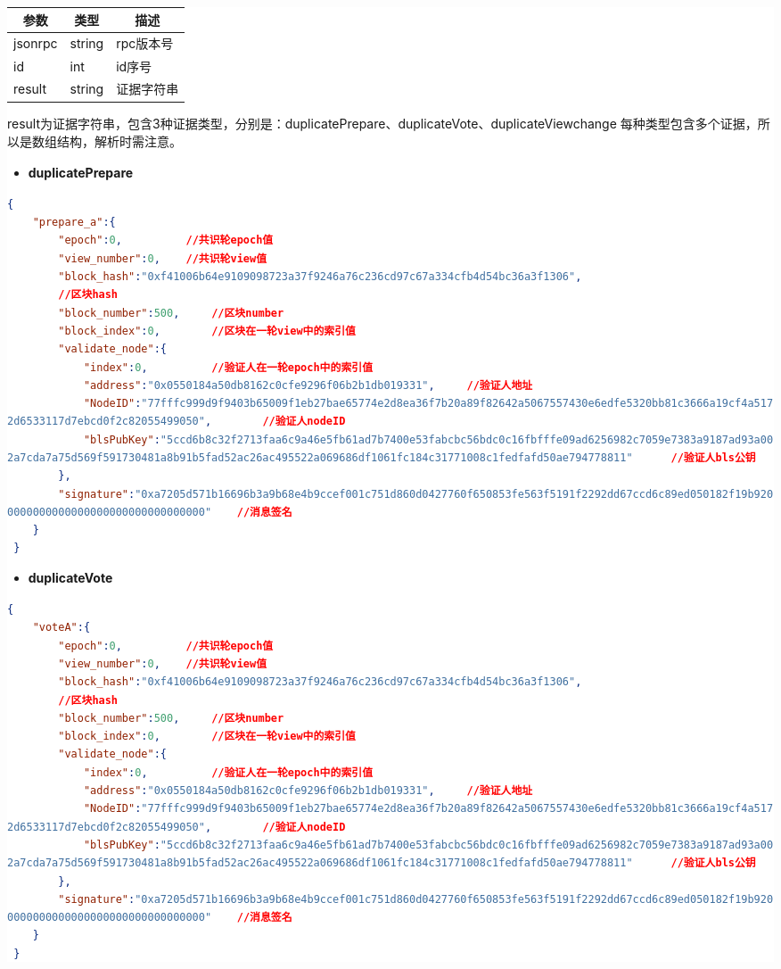 | 参数    | 类型   | 描述       |
| ------- | ------ | ---------- |
| jsonrpc | string | rpc版本号  |
| id      | int    | id序号     |
| result  | string | 证据字符串 |

result为证据字符串，包含3种证据类型，分别是：duplicatePrepare、duplicateVote、duplicateViewchange
每种类型包含多个证据，所以是数组结构，解析时需注意。

* **duplicatePrepare**

```json
{
    "prepare_a":{
        "epoch":0, 			//共识轮epoch值
        "view_number":0,	//共识轮view值
        "block_hash":"0xf41006b64e9109098723a37f9246a76c236cd97c67a334cfb4d54bc36a3f1306",
        //区块hash
        "block_number":500,		//区块number
        "block_index":0,		//区块在一轮view中的索引值
        "validate_node":{
            "index":0,			//验证人在一轮epoch中的索引值
            "address":"0x0550184a50db8162c0cfe9296f06b2b1db019331",		//验证人地址
            "NodeID":"77fffc999d9f9403b65009f1eb27bae65774e2d8ea36f7b20a89f82642a5067557430e6edfe5320bb81c3666a19cf4a5172d6533117d7ebcd0f2c82055499050",		//验证人nodeID
            "blsPubKey":"5ccd6b8c32f2713faa6c9a46e5fb61ad7b7400e53fabcbc56bdc0c16fbfffe09ad6256982c7059e7383a9187ad93a002a7cda7a75d569f591730481a8b91b5fad52ac26ac495522a069686df1061fc184c31771008c1fedfafd50ae794778811"		//验证人bls公钥
        },
        "signature":"0xa7205d571b16696b3a9b68e4b9ccef001c751d860d0427760f650853fe563f5191f2292dd67ccd6c89ed050182f19b9200000000000000000000000000000000"	//消息签名
    }
 }
```

* **duplicateVote**

```json 
{
    "voteA":{
        "epoch":0, 			//共识轮epoch值
        "view_number":0,	//共识轮view值
        "block_hash":"0xf41006b64e9109098723a37f9246a76c236cd97c67a334cfb4d54bc36a3f1306",
        //区块hash
        "block_number":500,		//区块number
        "block_index":0,		//区块在一轮view中的索引值
        "validate_node":{
            "index":0,			//验证人在一轮epoch中的索引值
            "address":"0x0550184a50db8162c0cfe9296f06b2b1db019331",		//验证人地址
            "NodeID":"77fffc999d9f9403b65009f1eb27bae65774e2d8ea36f7b20a89f82642a5067557430e6edfe5320bb81c3666a19cf4a5172d6533117d7ebcd0f2c82055499050",		//验证人nodeID
            "blsPubKey":"5ccd6b8c32f2713faa6c9a46e5fb61ad7b7400e53fabcbc56bdc0c16fbfffe09ad6256982c7059e7383a9187ad93a002a7cda7a75d569f591730481a8b91b5fad52ac26ac495522a069686df1061fc184c31771008c1fedfafd50ae794778811"		//验证人bls公钥
        },
        "signature":"0xa7205d571b16696b3a9b68e4b9ccef001c751d860d0427760f650853fe563f5191f2292dd67ccd6c89ed050182f19b9200000000000000000000000000000000"	//消息签名
    }
 }
```
